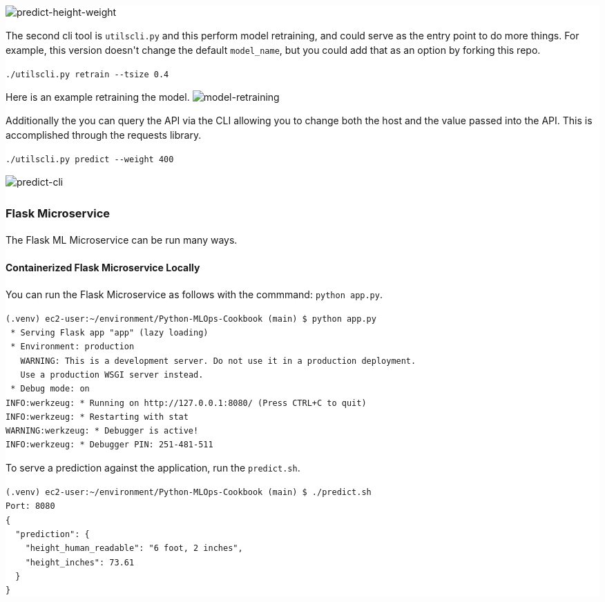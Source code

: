 ![predict-height-weight](https://user-images.githubusercontent.com/58792/110970118-6c5e1380-8327-11eb-95b2-aeba679c0270.png)

The second cli tool is `utilscli.py` and this perform model retraining, and could serve as the entry point to do more things.
For example, this version doesn't change the default `model_name`, but you could add that as an option by forking this repo.

`./utilscli.py retrain --tsize 0.4`

Here is an example retraining the model.
![model-retraining](https://user-images.githubusercontent.com/58792/110986838-31b2a600-833c-11eb-977f-13143d4471c7.png)

Additionally the you can query the API via the CLI allowing you to change both the host and the value passed into the API.
This is accomplished through the requests library.

`./utilscli.py predict --weight 400`

![predict-cli](https://user-images.githubusercontent.com/58792/111043970-b6bcbe80-8413-11eb-9298-5d091e5db0dd.png)



### Flask Microservice

The Flask ML Microservice can be run many ways.

#### Containerized Flask Microservice Locally

You can run the Flask Microservice as follows with the commmand: `python app.py`.

```
(.venv) ec2-user:~/environment/Python-MLOps-Cookbook (main) $ python app.py 
 * Serving Flask app "app" (lazy loading)
 * Environment: production
   WARNING: This is a development server. Do not use it in a production deployment.
   Use a production WSGI server instead.
 * Debug mode: on
INFO:werkzeug: * Running on http://127.0.0.1:8080/ (Press CTRL+C to quit)
INFO:werkzeug: * Restarting with stat
WARNING:werkzeug: * Debugger is active!
INFO:werkzeug: * Debugger PIN: 251-481-511
```

To serve a prediction against the application, run the `predict.sh`.


```
(.venv) ec2-user:~/environment/Python-MLOps-Cookbook (main) $ ./predict.sh                             
Port: 8080
{
  "prediction": {
    "height_human_readable": "6 foot, 2 inches", 
    "height_inches": 73.61
  }
}
```

